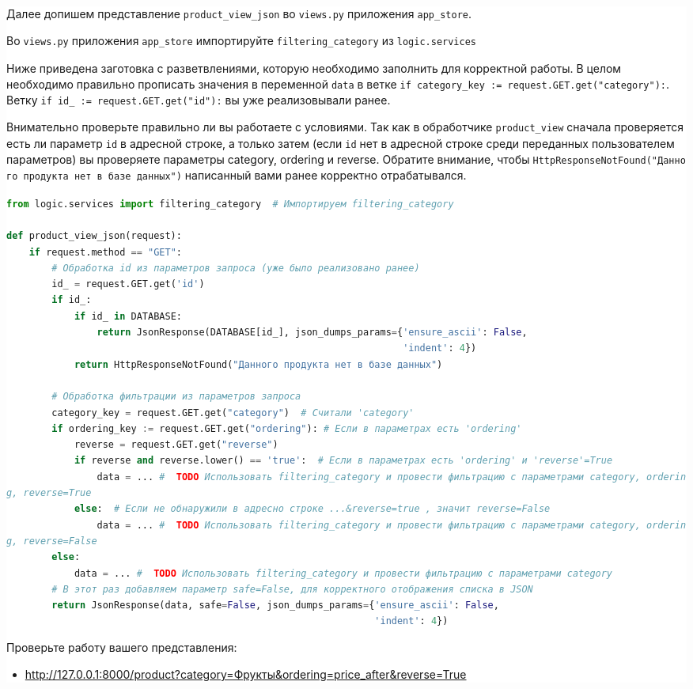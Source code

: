 Далее допишем представление `product_view_json` во `views.py` приложения `app_store`.

Во `views.py` приложения `app_store` импортируйте `filtering_category` из `logic.services`

Ниже приведена заготовка с разветвлениями, которую необходимо заполнить для корректной работы. В целом необходимо правильно
прописать значения в переменной `data` в ветке `if category_key := request.GET.get("category"):`. 
Ветку `if id_ := request.GET.get("id"):` вы уже реализовывали ранее.

Внимательно проверьте правильно ли вы работаете с условиями. Так как в обработчике `product_view` сначала проверяется
есть ли параметр `id` в адресной строке, а только затем (если `id` нет в адресной строке среди переданных 
пользователем параметров) вы проверяете параметры category, ordering и reverse. Обратите внимание, чтобы 
`HttpResponseNotFound("Данного продукта нет в базе данных")` написанный вами ранее корректно отрабатывался.

```python
from logic.services import filtering_category  # Импортируем filtering_category

def product_view_json(request):
    if request.method == "GET":
        # Обработка id из параметров запроса (уже было реализовано ранее)
        id_ = request.GET.get('id')
        if id_:
            if id_ in DATABASE:
                return JsonResponse(DATABASE[id_], json_dumps_params={'ensure_ascii': False,
                                                                      'indent': 4})
            return HttpResponseNotFound("Данного продукта нет в базе данных")

        # Обработка фильтрации из параметров запроса
        category_key = request.GET.get("category")  # Считали 'category' 
        if ordering_key := request.GET.get("ordering"): # Если в параметрах есть 'ordering'
            reverse = request.GET.get("reverse")
            if reverse and reverse.lower() == 'true':  # Если в параметрах есть 'ordering' и 'reverse'=True
                data = ... #  TODO Использовать filtering_category и провести фильтрацию с параметрами category, ordering, reverse=True  
            else:  # Если не обнаружили в адресно строке ...&reverse=true , значит reverse=False
                data = ... #  TODO Использовать filtering_category и провести фильтрацию с параметрами category, ordering, reverse=False
        else:
            data = ... #  TODO Использовать filtering_category и провести фильтрацию с параметрами category
        # В этот раз добавляем параметр safe=False, для корректного отображения списка в JSON
        return JsonResponse(data, safe=False, json_dumps_params={'ensure_ascii': False,
                                                                 'indent': 4})
```

Проверьте работу вашего представления:

* http://127.0.0.1:8000/product?category=Фрукты&ordering=price_after&reverse=True

